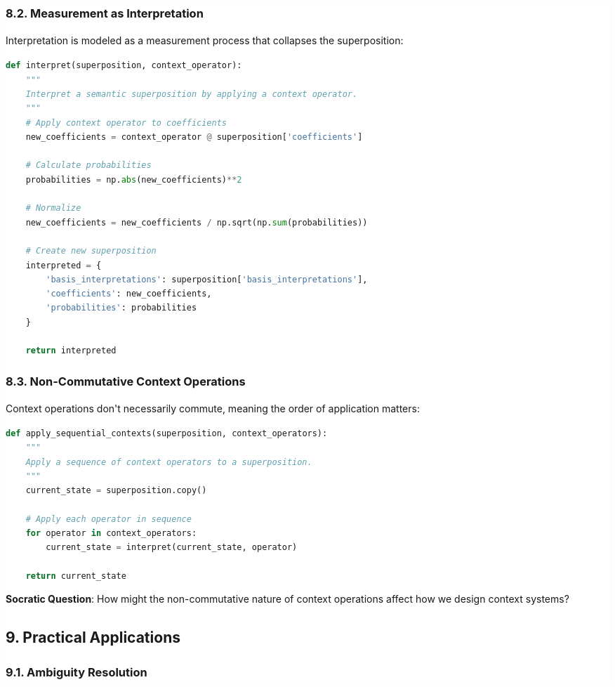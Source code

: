 ### 8.2. Measurement as Interpretation

Interpretation is modeled as a measurement process that collapses the superposition:

```python
def interpret(superposition, context_operator):
    """
    Interpret a semantic superposition by applying a context operator.
    """
    # Apply context operator to coefficients
    new_coefficients = context_operator @ superposition['coefficients']
    
    # Calculate probabilities
    probabilities = np.abs(new_coefficients)**2
    
    # Normalize
    new_coefficients = new_coefficients / np.sqrt(np.sum(probabilities))
    
    # Create new superposition
    interpreted = {
        'basis_interpretations': superposition['basis_interpretations'],
        'coefficients': new_coefficients,
        'probabilities': probabilities
    }
    
    return interpreted
```

### 8.3. Non-Commutative Context Operations

Context operations don't necessarily commute, meaning the order of application matters:

```python
def apply_sequential_contexts(superposition, context_operators):
    """
    Apply a sequence of context operators to a superposition.
    """
    current_state = superposition.copy()
    
    # Apply each operator in sequence
    for operator in context_operators:
        current_state = interpret(current_state, operator)
    
    return current_state
```

**Socratic Question**: How might the non-commutative nature of context operations affect how we design context systems?

## 9. Practical Applications

### 9.1. Ambiguity Resolution
